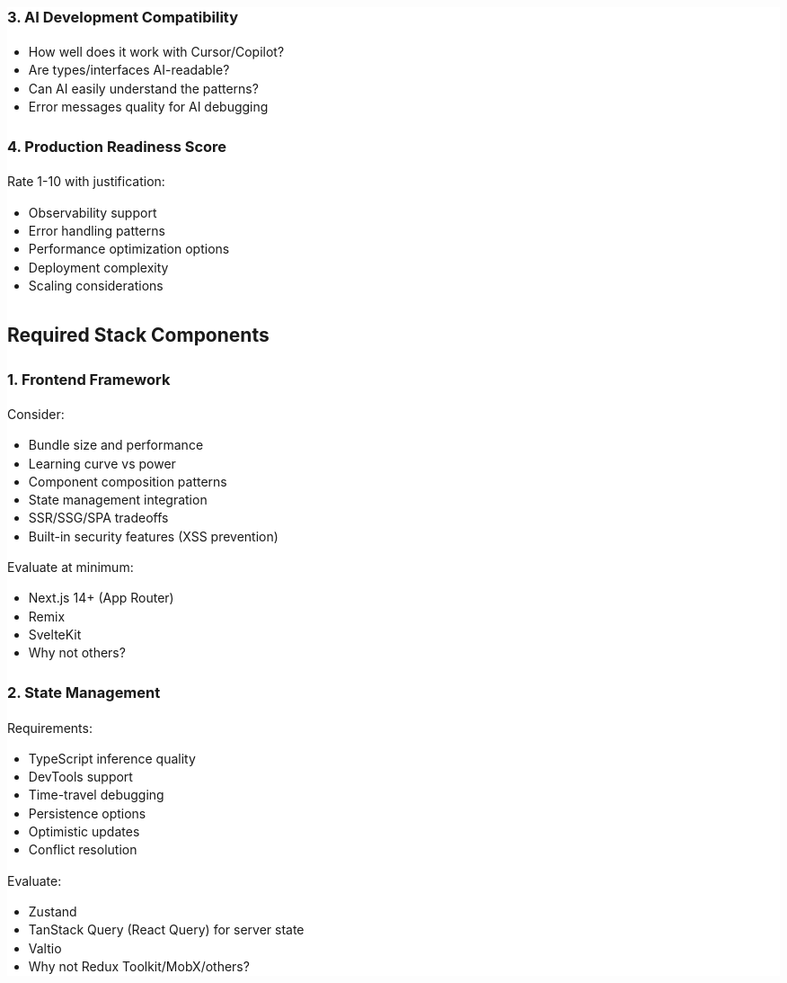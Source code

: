 ### 3. AI Development Compatibility

- How well does it work with Cursor/Copilot?
- Are types/interfaces AI-readable?
- Can AI easily understand the patterns?
- Error messages quality for AI debugging

### 4. Production Readiness Score

Rate 1-10 with justification:

- Observability support
- Error handling patterns
- Performance optimization options
- Deployment complexity
- Scaling considerations

## Required Stack Components

### 1. Frontend Framework

Consider:

- Bundle size and performance
- Learning curve vs power
- Component composition patterns
- State management integration
- SSR/SSG/SPA tradeoffs
- Built-in security features (XSS prevention)

Evaluate at minimum:

- Next.js 14+ (App Router)
- Remix
- SvelteKit
- Why not others?

### 2. State Management

Requirements:

- TypeScript inference quality
- DevTools support
- Time-travel debugging
- Persistence options
- Optimistic updates
- Conflict resolution

Evaluate:

- Zustand
- TanStack Query (React Query) for server state
- Valtio
- Why not Redux Toolkit/MobX/others?
